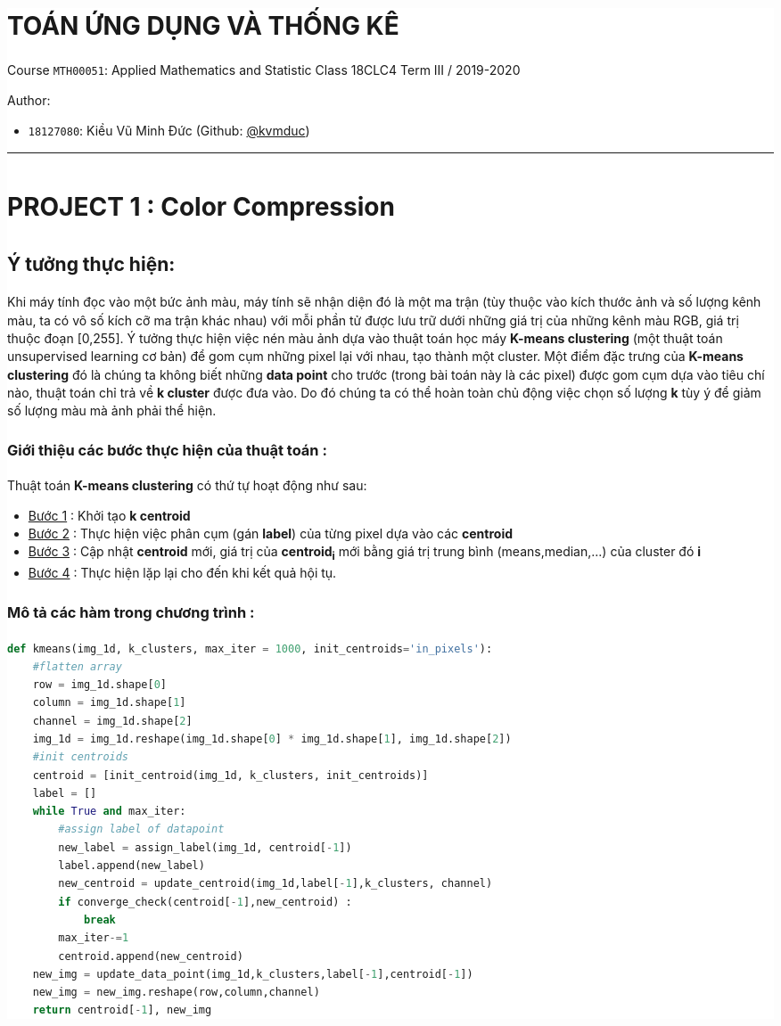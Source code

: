 # TOÁN ỨNG DỤNG VÀ THỐNG KÊ
Course `MTH00051`: Applied Mathematics and Statistic
Class 18CLC4 Term III / 2019-2020 

Author:
-   `18127080`: Kiều Vũ Minh Đức (Github: [@kvmduc](https://github.com/kvmduc))

---

# PROJECT 1 : Color Compression

## Ý tưởng thực hiện:

Khi máy tính đọc vào một bức ảnh màu, máy tính sẽ nhận diện đó là một ma trận (tùy thuộc vào kích thước ảnh và số lượng kênh màu, ta có vô số kích cỡ ma trận khác nhau) với mỗi phần tử được lưu trữ dưới những giá trị của những kênh màu RGB, giá trị thuộc đoạn [0,255]. Ý tưởng thực hiện việc nén màu ảnh dựa vào thuật toán học máy **K-means clustering** (một thuật toán unsupervised learning cơ bản) để gom cụm những pixel lại với nhau, tạo thành một cluster. Một điểm đặc trưng của **K-means clustering** đó là chúng ta không biết những **data point** cho trước (trong bài toán này là các pixel) được gom cụm dựa vào tiêu chí nào, thuật toán chỉ trả về **k cluster** được đưa vào. Do đó chúng ta có thể hoàn toàn chủ động việc chọn số lượng **k** tùy ý để giảm số lượng màu mà ảnh phải thể hiện.

### Giới thiệu các bước thực hiện của thuật toán :

Thuật toán **K-means clustering** có thứ tự hoạt động như sau:

+ <u>Bước 1</u> : Khởi tạo **k centroid**
+ <u>Bước 2</u> : Thực hiện việc phân cụm (gán **label**) của từng pixel dựa vào các **centroid**
+ <u>Bước 3</u> : Cập nhật **centroid** mới, giá trị của **centroid<sub>i</sub>** mới bằng giá trị trung bình (means,median,...) của cluster đó **i**
+ <u>Bước 4</u> : Thực hiện lặp lại cho đến khi kết quả hội tụ.

### Mô tả các hàm trong chương trình :

```python
def kmeans(img_1d, k_clusters, max_iter = 1000, init_centroids='in_pixels'):
    #flatten array
    row = img_1d.shape[0]
    column = img_1d.shape[1]
    channel = img_1d.shape[2]
    img_1d = img_1d.reshape(img_1d.shape[0] * img_1d.shape[1], img_1d.shape[2])
    #init centroids
    centroid = [init_centroid(img_1d, k_clusters, init_centroids)]
    label = []
    while True and max_iter:
        #assign label of datapoint
        new_label = assign_label(img_1d, centroid[-1])
        label.append(new_label)
        new_centroid = update_centroid(img_1d,label[-1],k_clusters, channel)
        if converge_check(centroid[-1],new_centroid) :
            break
        max_iter-=1
        centroid.append(new_centroid)
    new_img = update_data_point(img_1d,k_clusters,label[-1],centroid[-1])
    new_img = new_img.reshape(row,column,channel)
    return centroid[-1], new_img
```
